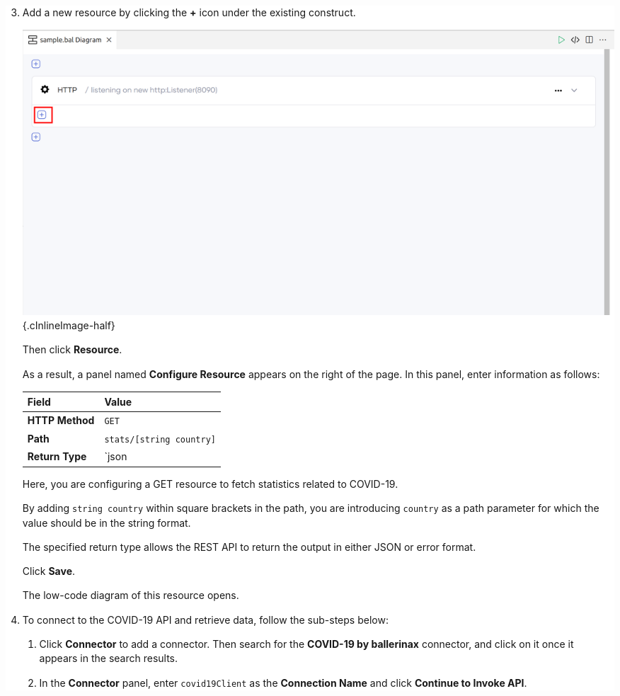 3. Add a new resource by clicking the **+** icon under the existing construct.

    ![Add resource](../assets/img/tutorials/rest-api/add-resource.png){.cInlineImage-half}

    Then click **Resource**.

    As a result, a panel named **Configure Resource** appears on the right of the page. In this panel, enter information as follows:

    | **Field**       | **Value**                |
    |-----------------|--------------------------|
    | **HTTP Method** | `GET`                    |
    | **Path**        | `stats/[string country]` |
    | **Return Type** | `json|error`            |

    Here, you are configuring a GET resource to fetch statistics related to COVID-19.

    By adding `string country` within square brackets in the path, you are introducing `country` as a path parameter for which the value should be in the string format.

    The specified return type allows the REST API to return the output in either JSON or error format.

    Click **Save**.

    The low-code diagram of this resource opens.

4. To connect to the COVID-19 API and retrieve data, follow the sub-steps below:

    1. Click **Connector** to add a connector. Then search for the **COVID-19 by ballerinax** connector, and click on it once it appears in the search results.

    2. In the **Connector** panel, enter `covid19Client` as the **Connection Name** and click **Continue to Invoke API**.
